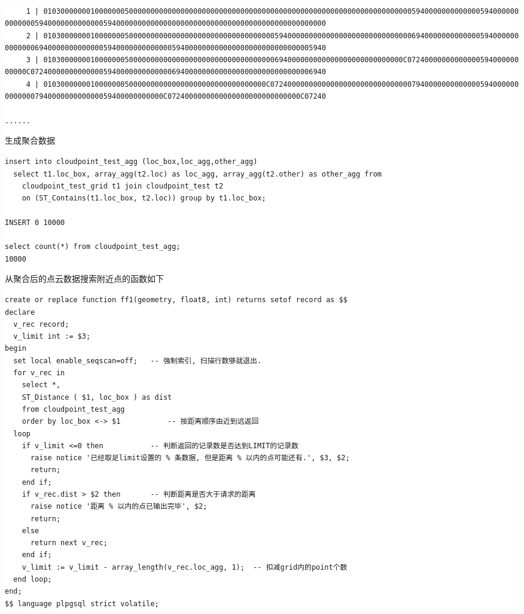 ```plsql
     1 | 010300000001000000050000000000000000000000000000000000000000000000000000000000000000005940000000000000594000000000000059400000000000005940000000000000000000000000000000000000000000000000  
     2 | 010300000001000000050000000000000000000000000000000000594000000000000000000000000000006940000000000000594000000000000069400000000000005940000000000000594000000000000000000000000000005940  
     3 | 010300000001000000050000000000000000000000000000000000694000000000000000000000000000C0724000000000000059400000000000C072400000000000005940000000000000694000000000000000000000000000006940  
     4 | 0103000000010000000500000000000000000000000000000000C07240000000000000000000000000000079400000000000005940000000000000794000000000000059400000000000C0724000000000000000000000000000C07240  
  
......  
```

生成聚合数据

```plsql
insert into cloudpoint_test_agg (loc_box,loc_agg,other_agg)  
  select t1.loc_box, array_agg(t2.loc) as loc_agg, array_agg(t2.other) as other_agg from   
    cloudpoint_test_grid t1 join cloudpoint_test t2  
    on (ST_Contains(t1.loc_box, t2.loc)) group by t1.loc_box;   
  
INSERT 0 10000  
  
select count(*) from cloudpoint_test_agg;  
10000  
```

从聚合后的点云数据搜索附近点的函数如下

```plsql
create or replace function ff1(geometry, float8, int) returns setof record as $$                                                          
declare  
  v_rec record;  
  v_limit int := $3;  
begin  
  set local enable_seqscan=off;   -- 强制索引, 扫描行数够就退出.  
  for v_rec in   
    select *,  
    ST_Distance ( $1, loc_box ) as dist   
    from cloudpoint_test_agg   
    order by loc_box <-> $1           -- 按距离顺序由近到远返回  
  loop  
    if v_limit <=0 then           -- 判断返回的记录数是否达到LIMIT的记录数  
      raise notice '已经取足limit设置的 % 条数据, 但是距离 % 以内的点可能还有.', $3, $2;  
      return;  
    end if;  
    if v_rec.dist > $2 then       -- 判断距离是否大于请求的距离   
      raise notice '距离 % 以内的点已输出完毕', $2;  
      return;  
    else  
      return next v_rec;  
    end if;  
    v_limit := v_limit - array_length(v_rec.loc_agg, 1);  -- 扣减grid内的point个数  
  end loop;  
end;  
$$ language plpgsql strict volatile;  
```
